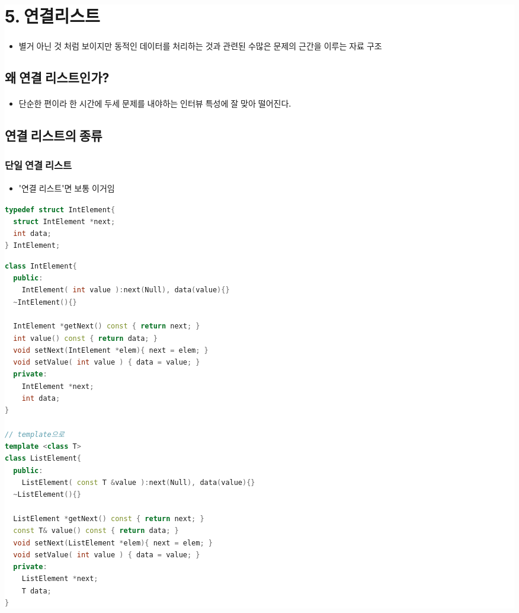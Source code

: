 # 5. 연결리스트

* 별거 아닌 것 처럼 보이지만 동적인 데이터를 처리하는 것과 관련된 수많은 문제의 근간을 이루는 자료 구조

## 왜 연결 리스트인가?

* 단순한 편이라 한 시간에 두세 문제를 내야하는 인터뷰 특성에 잘 맞아 떨어진다.

## 연결 리스트의 종류

### 단일 연결 리스트

* '연결 리스트'면 보통 이거임 

```c
typedef struct IntElement{
  struct IntElement *next;
  int data;
} IntElement;
```

```c++
class IntElement{
  public:
  	IntElement( int value ):next(Null), data(value){}
  ~IntElement(){}
  
  IntElement *getNext() const { return next; }
  int value() const { return data; }
  void setNext(IntElement *elem){ next = elem; }
  void setValue( int value ) { data = value; }
  private:
  	IntElement *next;
    int data;
}

// template으로 
template <class T>
class ListElement{
  public:
  	ListElement( const T &value ):next(Null), data(value){}
  ~ListElement(){}
  
  ListElement *getNext() const { return next; }
  const T& value() const { return data; }
  void setNext(ListElement *elem){ next = elem; }
  void setValue( int value ) { data = value; }
  private:
  	ListElement *next;
    T data;
}
```
